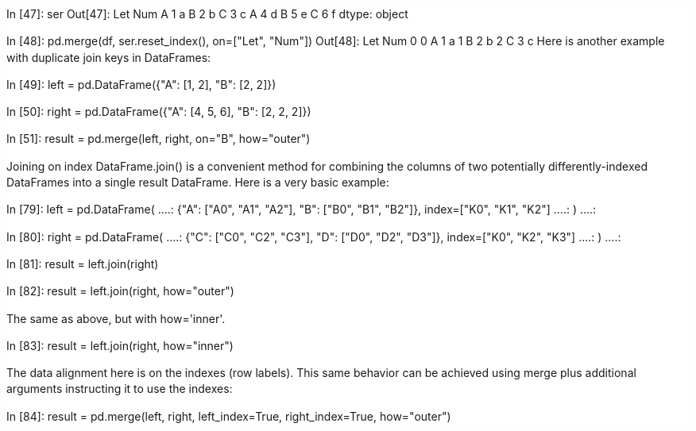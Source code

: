 In [47]: ser
Out[47]: 
Let  Num
A    1      a
B    2      b
C    3      c
A    4      d
B    5      e
C    6      f
dtype: object

In [48]: pd.merge(df, ser.reset_index(), on=["Let", "Num"])
Out[48]: 
  Let  Num  0
0   A    1  a
1   B    2  b
2   C    3  c
Here is another example with duplicate join keys in DataFrames:
>>>
In [49]: left = pd.DataFrame({"A": [1, 2], "B": [2, 2]})

In [50]: right = pd.DataFrame({"A": [4, 5, 6], "B": [2, 2, 2]})

In [51]: result = pd.merge(left, right, on="B", how="outer")

 

Joining on index
DataFrame.join() is a convenient method for combining the columns of two potentially differently-indexed DataFrames into a single result DataFrame. Here is a very basic example:
>>>
In [79]: left = pd.DataFrame(
   ....:     {"A": ["A0", "A1", "A2"], "B": ["B0", "B1", "B2"]}, index=["K0", "K1", "K2"]
   ....: )
   ....: 

In [80]: right = pd.DataFrame(
   ....:     {"C": ["C0", "C2", "C3"], "D": ["D0", "D2", "D3"]}, index=["K0", "K2", "K3"]
   ....: )
   ....: 

In [81]: result = left.join(right)

 
>>>
In [82]: result = left.join(right, how="outer")

 
The same as above, but with how='inner'.
>>>
In [83]: result = left.join(right, how="inner")

 
The data alignment here is on the indexes (row labels). This same behavior can be achieved using merge plus additional arguments instructing it to use the indexes:
>>>
In [84]: result = pd.merge(left, right, left_index=True, right_index=True, how="outer")
